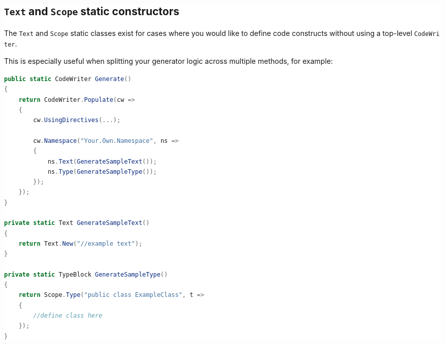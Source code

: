 ## `Text` and `Scope` static constructors

The `Text` and `Scope` static classes exist for cases where you would like to define code constructs without using a top-level `CodeWriter`.

This is especially useful when splitting your generator logic across multiple methods, for example:

```csharp
public static CodeWriter Generate()
{
    return CodeWriter.Populate(cw =>
    {
        cw.UsingDirectives(...);

        cw.Namespace("Your.Own.Namespace", ns =>
        {
            ns.Text(GenerateSampleText());
            ns.Type(GenerateSampleType());
        });
    });
}

private static Text GenerateSampleText()
{
    return Text.New("//example text");
}

private static TypeBlock GenerateSampleType()
{
    return Scope.Type("public class ExampleClass", t =>
    {
        //define class here
    });
}
```
